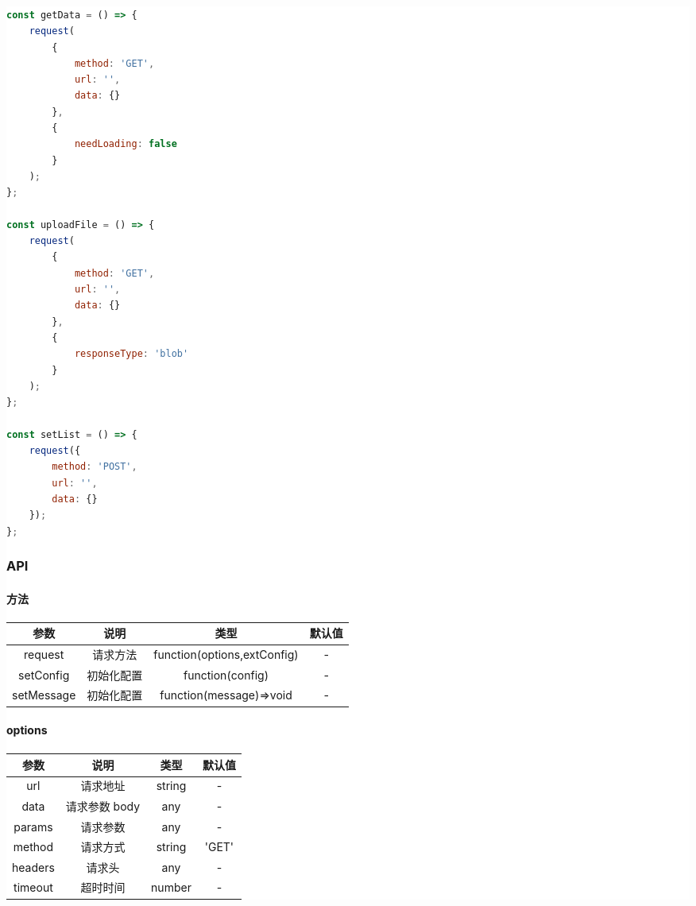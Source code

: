 ```jsx
const getData = () => {
    request(
        {
            method: 'GET',
            url: '',
            data: {}
        },
        {
            needLoading: false
        }
    );
};

const uploadFile = () => {
    request(
        {
            method: 'GET',
            url: '',
            data: {}
        },
        {
            responseType: 'blob'
        }
    );
};

const setList = () => {
    request({
        method: 'POST',
        url: '',
        data: {}
    });
};
```

### API

#### 方法

|    参数    |    说明    |            类型             | 默认值 |
| :--------: | :--------: | :-------------------------: | :----: |
|  request   |  请求方法  | function(options,extConfig) |   -    |
| setConfig  | 初始化配置 |      function(config)       |   -    |
| setMessage | 初始化配置 |   function(message)=>void   |   -    |

#### options

|  参数   |     说明      |  类型  | 默认值 |
| :-----: | :-----------: | :----: | :----: |
|   url   |   请求地址    | string |   -    |
|  data   | 请求参数 body |  any   |   -    |
| params  |   请求参数    |  any   |   -    |
| method  |   请求方式    | string | 'GET'  |
| headers |    请求头     |  any   |   -    |
| timeout |   超时时间    | number |   -    |
